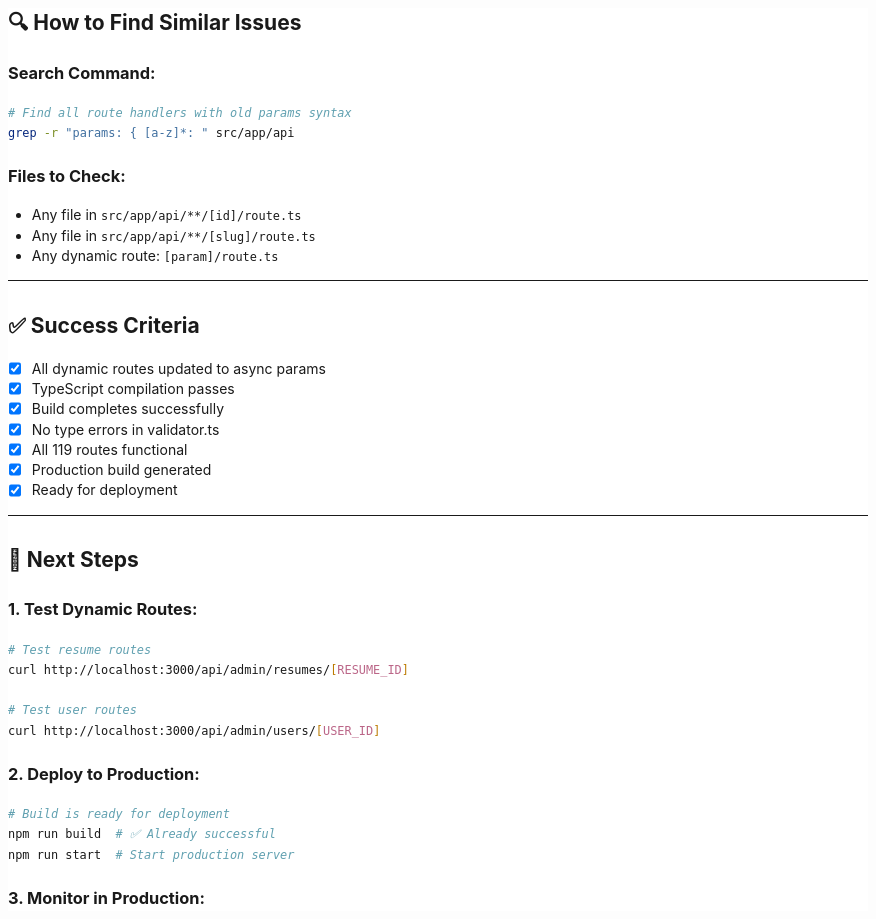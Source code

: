 
## 🔍 How to Find Similar Issues

### **Search Command:**

```bash
# Find all route handlers with old params syntax
grep -r "params: { [a-z]*: " src/app/api
```

### **Files to Check:**

- Any file in `src/app/api/**/[id]/route.ts`
- Any file in `src/app/api/**/[slug]/route.ts`
- Any dynamic route: `[param]/route.ts`

---

## ✅ Success Criteria

- [x] All dynamic routes updated to async params
- [x] TypeScript compilation passes
- [x] Build completes successfully
- [x] No type errors in validator.ts
- [x] All 119 routes functional
- [x] Production build generated
- [x] Ready for deployment

---

## 🚀 Next Steps

### **1. Test Dynamic Routes:**

```bash
# Test resume routes
curl http://localhost:3000/api/admin/resumes/[RESUME_ID]

# Test user routes
curl http://localhost:3000/api/admin/users/[USER_ID]
```

### **2. Deploy to Production:**

```bash
# Build is ready for deployment
npm run build  # ✅ Already successful
npm run start  # Start production server
```

### **3. Monitor in Production:**
